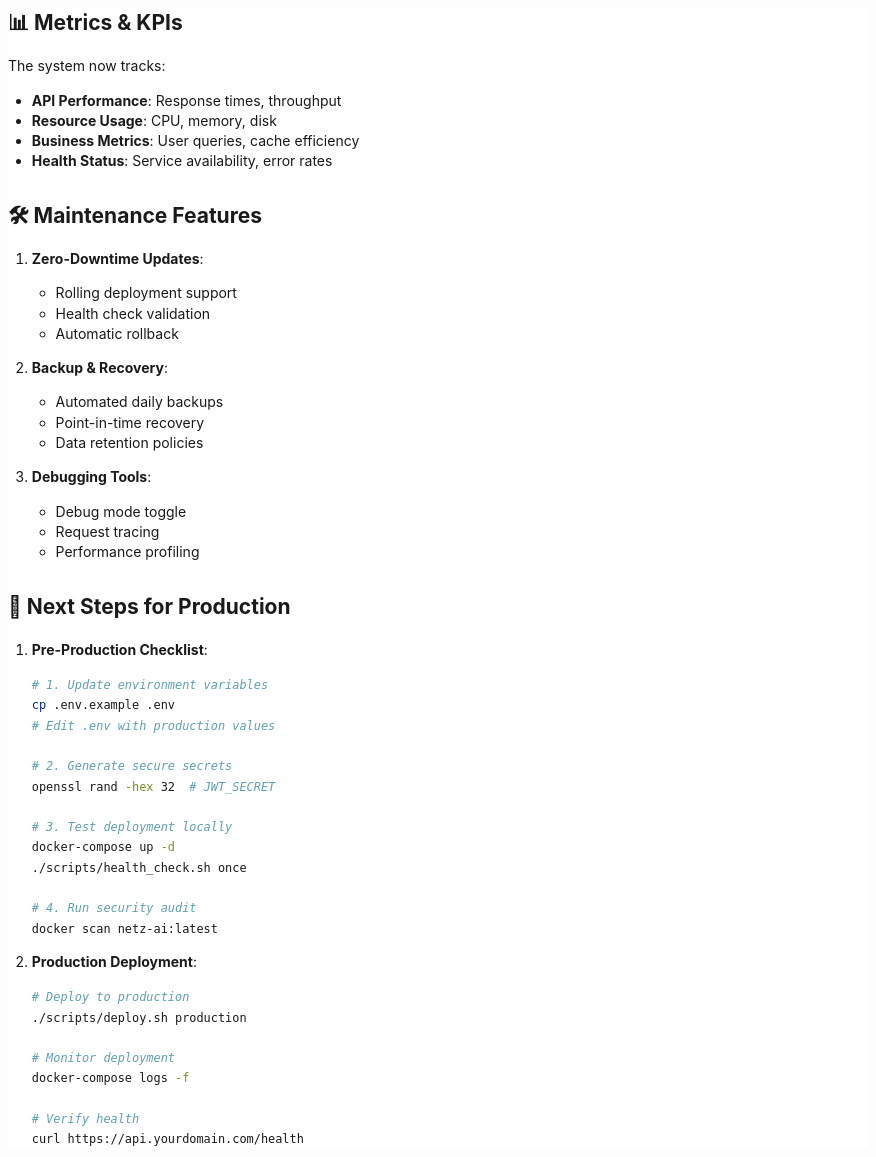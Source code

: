 ## 📊 Metrics & KPIs

The system now tracks:
- **API Performance**: Response times, throughput
- **Resource Usage**: CPU, memory, disk
- **Business Metrics**: User queries, cache efficiency
- **Health Status**: Service availability, error rates

## 🛠️ Maintenance Features

1. **Zero-Downtime Updates**:
   - Rolling deployment support
   - Health check validation
   - Automatic rollback

2. **Backup & Recovery**:
   - Automated daily backups
   - Point-in-time recovery
   - Data retention policies

3. **Debugging Tools**:
   - Debug mode toggle
   - Request tracing
   - Performance profiling

## 🎯 Next Steps for Production

1. **Pre-Production Checklist**:
   ```bash
   # 1. Update environment variables
   cp .env.example .env
   # Edit .env with production values
   
   # 2. Generate secure secrets
   openssl rand -hex 32  # JWT_SECRET
   
   # 3. Test deployment locally
   docker-compose up -d
   ./scripts/health_check.sh once
   
   # 4. Run security audit
   docker scan netz-ai:latest
   ```

2. **Production Deployment**:
   ```bash
   # Deploy to production
   ./scripts/deploy.sh production
   
   # Monitor deployment
   docker-compose logs -f
   
   # Verify health
   curl https://api.yourdomain.com/health
   ```
